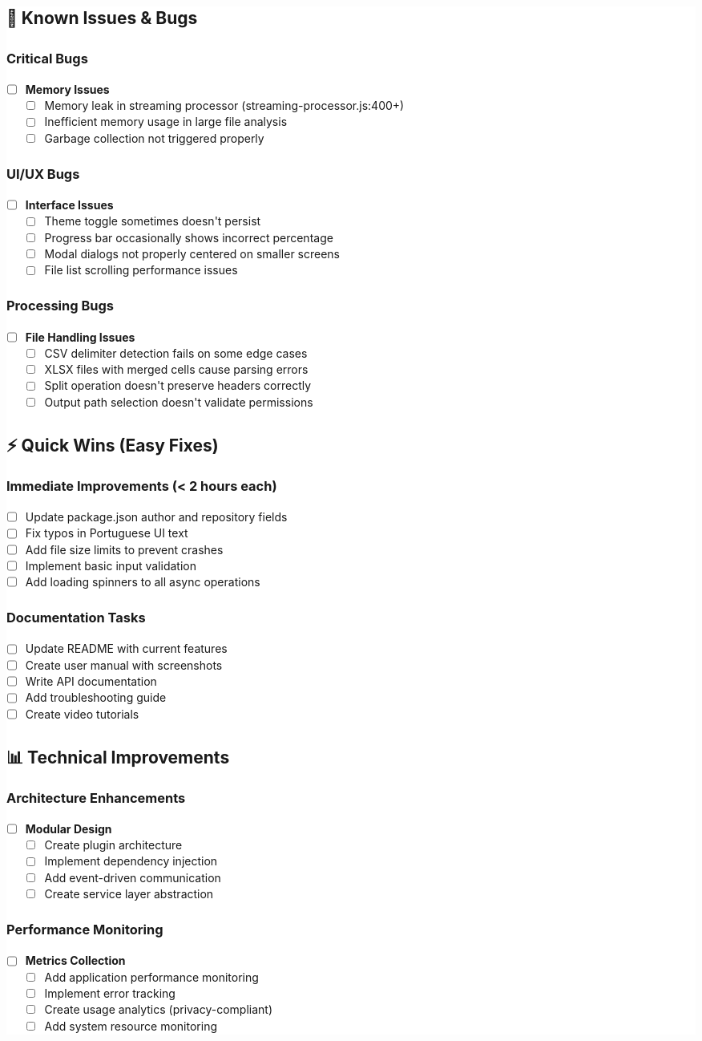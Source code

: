 ## 🐛 Known Issues & Bugs

### Critical Bugs
- [ ] **Memory Issues**
  - [ ] Memory leak in streaming processor (streaming-processor.js:400+)
  - [ ] Inefficient memory usage in large file analysis
  - [ ] Garbage collection not triggered properly

### UI/UX Bugs
- [ ] **Interface Issues**
  - [ ] Theme toggle sometimes doesn't persist
  - [ ] Progress bar occasionally shows incorrect percentage
  - [ ] Modal dialogs not properly centered on smaller screens
  - [ ] File list scrolling performance issues

### Processing Bugs
- [ ] **File Handling Issues**
  - [ ] CSV delimiter detection fails on some edge cases
  - [ ] XLSX files with merged cells cause parsing errors
  - [ ] Split operation doesn't preserve headers correctly
  - [ ] Output path selection doesn't validate permissions

## ⚡ Quick Wins (Easy Fixes)

### Immediate Improvements (< 2 hours each)
- [ ] Update package.json author and repository fields
- [ ] Fix typos in Portuguese UI text
- [ ] Add file size limits to prevent crashes
- [ ] Implement basic input validation
- [ ] Add loading spinners to all async operations

### Documentation Tasks
- [ ] Update README with current features
- [ ] Create user manual with screenshots
- [ ] Write API documentation
- [ ] Add troubleshooting guide
- [ ] Create video tutorials

## 📊 Technical Improvements

### Architecture Enhancements
- [ ] **Modular Design**
  - [ ] Create plugin architecture
  - [ ] Implement dependency injection
  - [ ] Add event-driven communication
  - [ ] Create service layer abstraction

### Performance Monitoring
- [ ] **Metrics Collection**
  - [ ] Add application performance monitoring
  - [ ] Implement error tracking
  - [ ] Create usage analytics (privacy-compliant)
  - [ ] Add system resource monitoring
